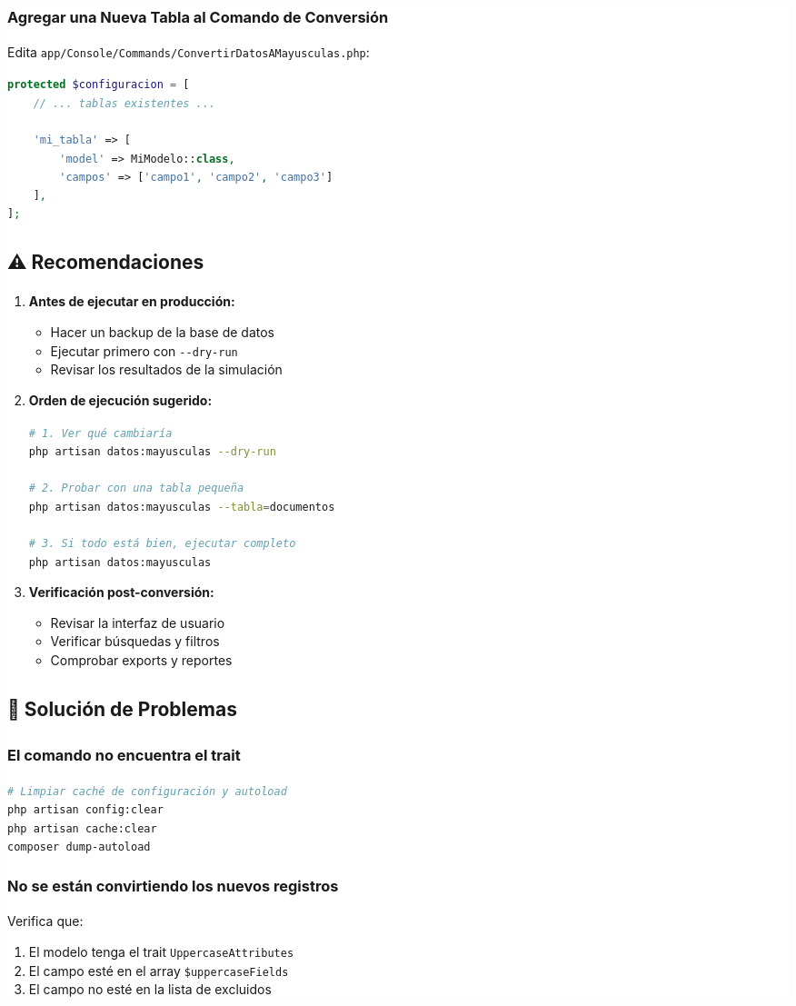 ### Agregar una Nueva Tabla al Comando de Conversión

Edita `app/Console/Commands/ConvertirDatosAMayusculas.php`:

```php
protected $configuracion = [
    // ... tablas existentes ...
    
    'mi_tabla' => [
        'model' => MiModelo::class,
        'campos' => ['campo1', 'campo2', 'campo3']
    ],
];
```

## ⚠️ Recomendaciones

1. **Antes de ejecutar en producción:**
   - Hacer un backup de la base de datos
   - Ejecutar primero con `--dry-run`
   - Revisar los resultados de la simulación

2. **Orden de ejecución sugerido:**
   ```bash
   # 1. Ver qué cambiaría
   php artisan datos:mayusculas --dry-run
   
   # 2. Probar con una tabla pequeña
   php artisan datos:mayusculas --tabla=documentos
   
   # 3. Si todo está bien, ejecutar completo
   php artisan datos:mayusculas
   ```

3. **Verificación post-conversión:**
   - Revisar la interfaz de usuario
   - Verificar búsquedas y filtros
   - Comprobar exports y reportes

## 🐛 Solución de Problemas

### El comando no encuentra el trait
```bash
# Limpiar caché de configuración y autoload
php artisan config:clear
php artisan cache:clear
composer dump-autoload
```

### No se están convirtiendo los nuevos registros

Verifica que:
1. El modelo tenga el trait `UppercaseAttributes`
2. El campo esté en el array `$uppercaseFields`
3. El campo no esté en la lista de excluidos
